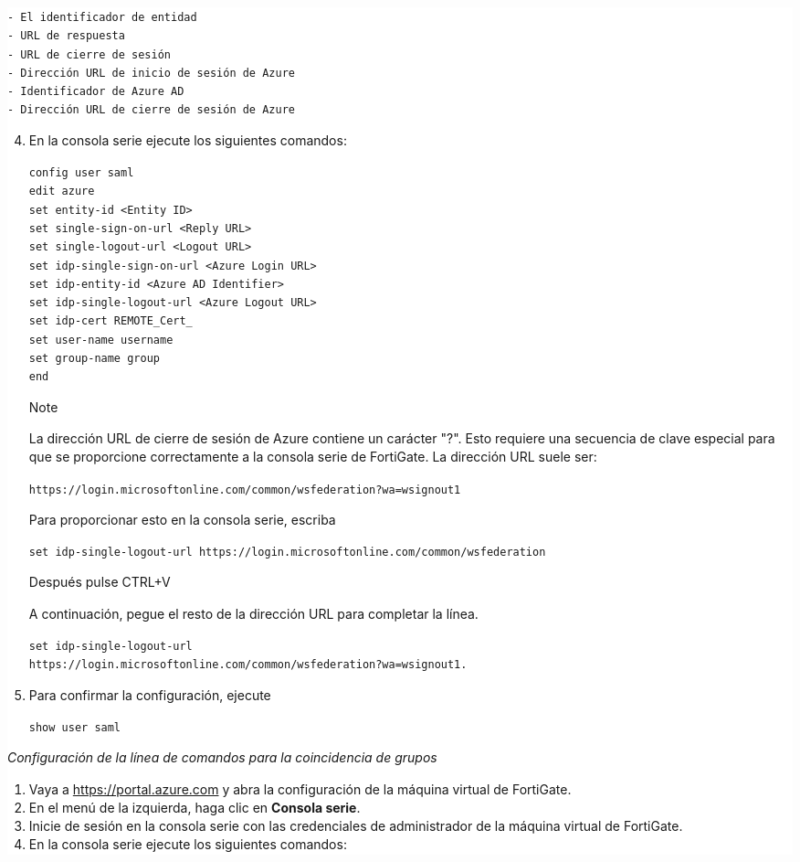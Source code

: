     - El identificador de entidad
    - URL de respuesta
    - URL de cierre de sesión
    - Dirección URL de inicio de sesión de Azure
    - Identificador de Azure AD
    - Dirección URL de cierre de sesión de Azure
4. En la consola serie ejecute los siguientes comandos:

    ```
    config user saml
    edit azure
    set entity-id <Entity ID>
    set single-sign-on-url <Reply URL>
    set single-logout-url <Logout URL>
    set idp-single-sign-on-url <Azure Login URL>
    set idp-entity-id <Azure AD Identifier>
    set idp-single-logout-url <Azure Logout URL>
    set idp-cert REMOTE_Cert_
    set user-name username
    set group-name group
    end
    ```
    > [!NOTE]
    > La dirección URL de cierre de sesión de Azure contiene un carácter "?". Esto requiere una secuencia de clave especial para que se proporcione correctamente a la consola serie de FortiGate. La dirección URL suele ser:

    `https://login.microsoftonline.com/common/wsfederation?wa=wsignout1`

    Para proporcionar esto en la consola serie, escriba

    ```
    set idp-single-logout-url https://login.microsoftonline.com/common/wsfederation
    ```
    Después pulse CTRL+V

    A continuación, pegue el resto de la dirección URL para completar la línea.

    ```
    set idp-single-logout-url
    https://login.microsoftonline.com/common/wsfederation?wa=wsignout1.
    ```

5. Para confirmar la configuración, ejecute

    ```
    show user saml
    ```

_Configuración de la línea de comandos para la coincidencia de grupos_

1. Vaya a https://portal.azure.com y abra la configuración de la máquina virtual de FortiGate.
2. En el menú de la izquierda, haga clic en **Consola serie**.
3. Inicie de sesión en la consola serie con las credenciales de administrador de la máquina virtual de FortiGate.
4. En la consola serie ejecute los siguientes comandos:
